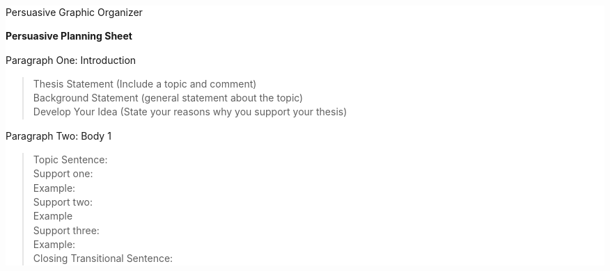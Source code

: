 Persuasive Graphic Organizer
</h3>
<p>
<b>
Persuasive Planning Sheet
</b>
</p>
<p>
Paragraph One: Introduction
</p>
<blockquote>
<dl>
<dt>
Thesis Statement (Include a topic and comment)
<dt>
<dt>
Background Statement (general statement about the topic)
<dt>
<dt>
Develop Your Idea (State your reasons why you support your thesis)
</dt>
</dt>
</dt>
</dt>
</dt>
</dl>
</blockquote>
<p>
Paragraph Two: Body 1
</p>
<blockquote>
<dl>
<dt>
Topic Sentence:
<dt>
<dt>
Support one:
<dt>
Example:
<dt>
<dt>
Support two:
<dt>
Example
<dt>
<dt>
Support three:
<dt>
Example:
<dt>
<dt>
Closing Transitional Sentence:
</dt>
</dt>
</dt>
</dt>
</dt>
</dt>
</dt>
</dt>
</dt>
</dt>
</dt>
</dt>